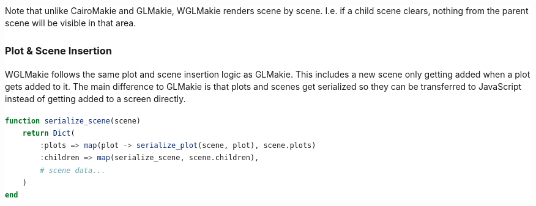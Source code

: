 Note that unlike CairoMakie and GLMakie, WGLMakie renders scene by scene.
I.e. if a child scene clears, nothing from the parent scene will be visible in that area.

### Plot & Scene Insertion

WGLMakie follows the same plot and scene insertion logic as GLMakie.
This includes a new scene only getting added when a plot gets added to it.
The main difference to GLMakie is that plots and scenes get serialized so they can be transferred to JavaScript instead of getting added to a screen directly.

```julia
function serialize_scene(scene)
    return Dict(
        :plots => map(plot -> serialize_plot(scene, plot), scene.plots)
        :children => map(serialize_scene, scene.children),
        # scene data...
    )
end
```